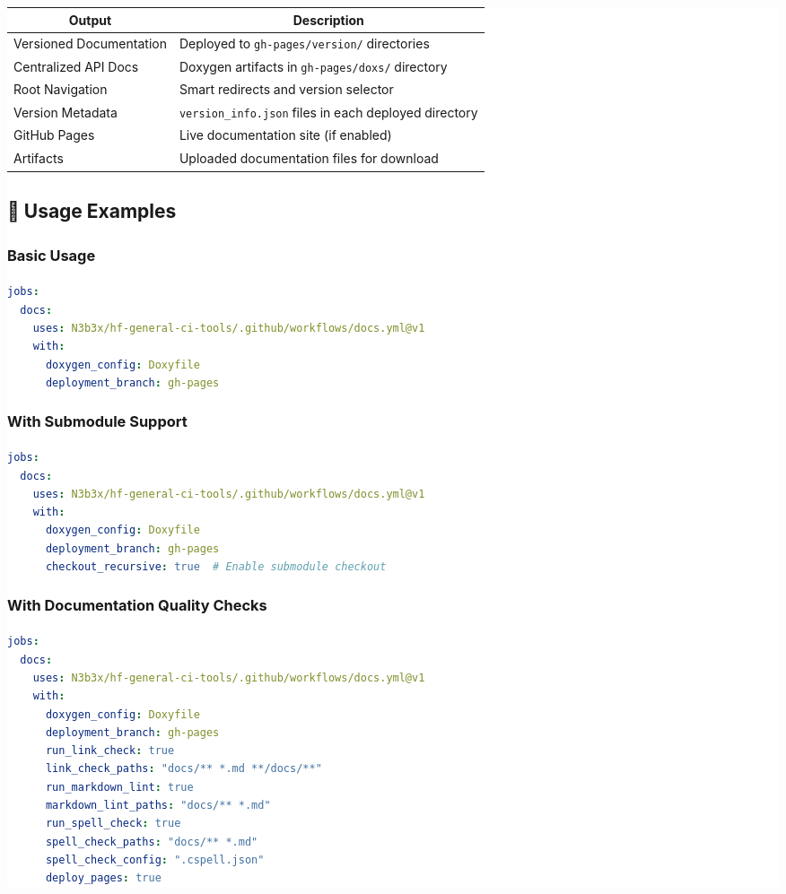| Output | Description |
|--------|-------------|
| Versioned Documentation | Deployed to `gh-pages/version/` directories |
| Centralized API Docs | Doxygen artifacts in `gh-pages/doxs/` directory |
| Root Navigation | Smart redirects and version selector |
| Version Metadata | `version_info.json` files in each deployed directory |
| GitHub Pages | Live documentation site (if enabled) |
| Artifacts | Uploaded documentation files for download |

## 🚀 Usage Examples

### Basic Usage

```yaml
jobs:
  docs:
    uses: N3b3x/hf-general-ci-tools/.github/workflows/docs.yml@v1
    with:
      doxygen_config: Doxyfile
      deployment_branch: gh-pages
```

### With Submodule Support

```yaml
jobs:
  docs:
    uses: N3b3x/hf-general-ci-tools/.github/workflows/docs.yml@v1
    with:
      doxygen_config: Doxyfile
      deployment_branch: gh-pages
      checkout_recursive: true  # Enable submodule checkout
```

### With Documentation Quality Checks

```yaml
jobs:
  docs:
    uses: N3b3x/hf-general-ci-tools/.github/workflows/docs.yml@v1
    with:
      doxygen_config: Doxyfile
      deployment_branch: gh-pages
      run_link_check: true
      link_check_paths: "docs/** *.md **/docs/**"
      run_markdown_lint: true
      markdown_lint_paths: "docs/** *.md"
      run_spell_check: true
      spell_check_paths: "docs/** *.md"
      spell_check_config: ".cspell.json"
      deploy_pages: true
```
